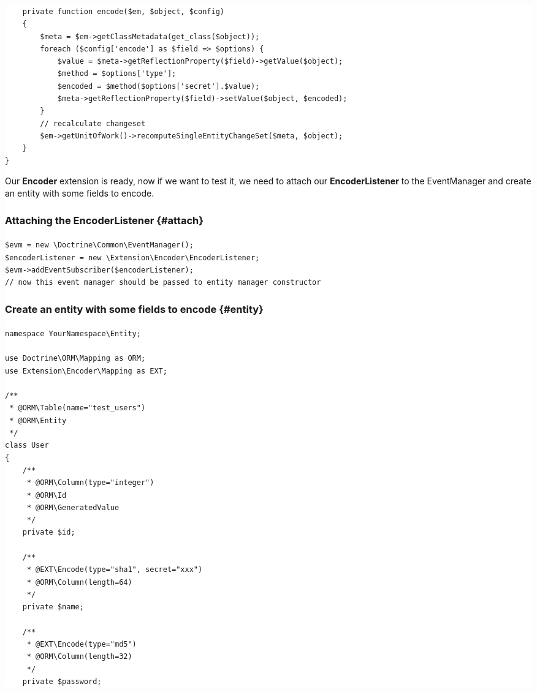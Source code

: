         private function encode($em, $object, $config)
        {
            $meta = $em->getClassMetadata(get_class($object));
            foreach ($config['encode'] as $field => $options) {
                $value = $meta->getReflectionProperty($field)->getValue($object);
                $method = $options['type'];
                $encoded = $method($options['secret'].$value);
                $meta->getReflectionProperty($field)->setValue($object, $encoded);
            }
            // recalculate changeset
            $em->getUnitOfWork()->recomputeSingleEntityChangeSet($meta, $object);
        }
    }

Our **Encoder** extension is ready, now if we want to test it, we need
to attach our **EncoderListener** to the EventManager and create an entity
with some fields to encode.

### Attaching the EncoderListener {#attach}

    $evm = new \Doctrine\Common\EventManager();
    $encoderListener = new \Extension\Encoder\EncoderListener;
    $evm->addEventSubscriber($encoderListener);
    // now this event manager should be passed to entity manager constructor

### Create an entity with some fields to encode {#entity}

    namespace YourNamespace\Entity;
    
    use Doctrine\ORM\Mapping as ORM;
    use Extension\Encoder\Mapping as EXT;
    
    /**
     * @ORM\Table(name="test_users")
     * @ORM\Entity
     */
    class User
    {
        /**
         * @ORM\Column(type="integer")
         * @ORM\Id
         * @ORM\GeneratedValue
         */
        private $id;
    
        /**
         * @EXT\Encode(type="sha1", secret="xxx")
         * @ORM\Column(length=64)
         */
        private $name;
    
        /**
         * @EXT\Encode(type="md5")
         * @ORM\Column(length=32)
         */
        private $password;
    

[blog_reference]: http://gediminasm.org/article/mapping-extension-for-doctrine2 "Mapping extension for Doctrine2 makes it easy to create extensions based on annotation, xml, yaml mapping drivers"
[blog_test]: http://gediminasm.org/test "Test extensions on this blog"